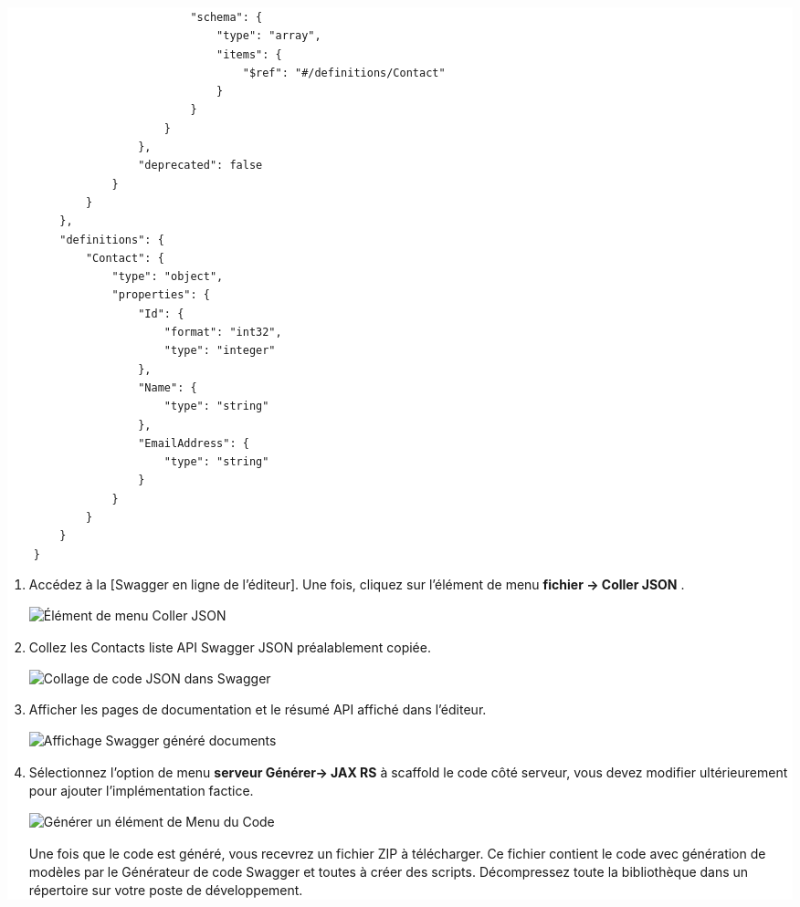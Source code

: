                                 "schema": {
                                    "type": "array",
                                    "items": {
                                        "$ref": "#/definitions/Contact"
                                    }
                                }
                            }
                        },
                        "deprecated": false
                    }
                }
            },
            "definitions": {
                "Contact": {
                    "type": "object",
                    "properties": {
                        "Id": {
                            "format": "int32",
                            "type": "integer"
                        },
                        "Name": {
                            "type": "string"
                        },
                        "EmailAddress": {
                            "type": "string"
                        }
                    }
                }
            }
        }

1. Accédez à la [Swagger en ligne de l’éditeur]. Une fois, cliquez sur l’élément de menu **fichier -> Coller JSON** .

    ![Élément de menu Coller JSON][paste-json]

1. Collez les Contacts liste API Swagger JSON préalablement copiée. 

    ![Collage de code JSON dans Swagger][pasted-swagger]

1. Afficher les pages de documentation et le résumé API affiché dans l’éditeur. 

    ![Affichage Swagger généré documents][view-swagger-generated-docs]

1. Sélectionnez l’option de menu **serveur Générer-> JAX RS** à scaffold le code côté serveur, vous devez modifier ultérieurement pour ajouter l’implémentation factice. 

    ![Générer un élément de Menu du Code][generate-code-menu-item]

    Une fois que le code est généré, vous recevrez un fichier ZIP à télécharger. Ce fichier contient le code avec génération de modèles par le Générateur de code Swagger et toutes à créer des scripts. Décompressez toute la bibliothèque dans un répertoire sur votre poste de développement. 


[App Service API CORS]: app-service-api-cors-consume-javascript.md
[Portail Azure]: https://portal.azure.com/
[Document de base de données Java SDK]: ../documentdb/documentdb-java-application.md
[version d’évaluation gratuite]: https://azure.microsoft.com/pricing/free-trial/
[GIT]: http://www.git-scm.com/
[Centre de développement Java]: /develop/java/
[Kit de développement des Java 8]: http://www.oracle.com/technetwork/java/javase/downloads/jdk8-downloads-2133151.html
[JAX-r]: https://jax-rs-spec.java.net/
[Maven]: https://maven.apache.org/
[Microsoft Azure]: https://azure.microsoft.com/
[Éditeur de Swagger en ligne]: http://editor.swagger.io/
[Postman]: https://www.getpostman.com/
[Stockage SDK pour Java]: ../storage/storage-java-how-to-use-blob-storage.md
[Swagger]: http://swagger.io/
[Éditeur de swagger]: http://editor.swagger.io/
[Code de Visual Studio]: https://code.visualstudio.com
[paste-json]: ./media/app-service-api-java-api-app/paste-json.png
[pasted-swagger]: ./media/app-service-api-java-api-app/pasted-swagger.png
[view-swagger-generated-docs]: ./media/app-service-api-java-api-app/view-swagger-generated-docs.png
[generate-code-menu-item]: ./media/app-service-api-java-api-app/generate-code-menu-item.png
[open-contact-model-file]: ./media/app-service-api-java-api-app/open-contact-model-file.png
[open-contact-service-code-file]: ./media/app-service-api-java-api-app/open-contact-service-code-file.png
[run-jetty-war]: ./media/app-service-api-java-api-app/run-jetty-war.png
[calling-contacts-api]: ./media/app-service-api-java-api-app/calling-contacts-api.png
[calling-specific-contact-api]: ./media/app-service-api-java-api-app/calling-specific-contact-api.png
[create-api-app]: ./media/app-service-api-java-api-app/create-api-app.png
[set-up-java]: ./media/app-service-api-java-api-app/set-up-java.png
[deployment-credentials]: ./media/app-service-api-java-api-app/deployment-credentials.png
[select-git-repo]: ./media/app-service-api-java-api-app/select-git-repo.png
[copy-git-repo-url]: ./media/app-service-api-java-api-app/copy-git-repo-url.png
[postman-calling-azure-contacts]: ./media/app-service-api-java-api-app/postman-calling-azure-contacts.png